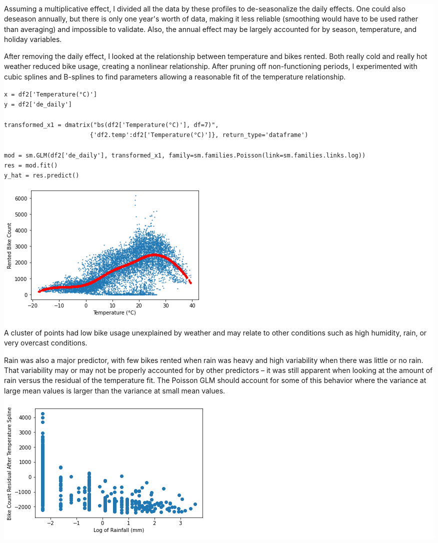 Assuming a multiplicative effect, I divided all the data by these profiles to de-seasonalize the daily effects. One could also deseason annually, but there is only one year's worth of data, making it less reliable (smoothing would have to be used rather than averaging) and impossible to validate. Also, the annual effect may be largely accounted for by season, temperature, and holiday variables. 

After removing the daily effect, I looked at the relationship between temperature and bikes rented. Both really cold and really hot weather reduced bike usage, creating a nonlinear relationship. After pruning off non-functioning periods, I experimented with cubic splines and B-splines to find parameters allowing a reasonable fit of the temperature relationship.
```
x = df2['Temperature(°C)']
y = df2['de_daily']

transformed_x1 = dmatrix("bs(df2['Temperature(°C)'], df=7)",
                        {'df2.temp':df2['Temperature(°C)']}, return_type='dataframe')

mod = sm.GLM(df2['de_daily'], transformed_x1, family=sm.families.Poisson(link=sm.families.links.log))
res = mod.fit()
y_hat = res.predict()
```
<img src="Bikes rented versus temperature.png" alt="Bike demand versus temperature relationship and spline fit">

A cluster of points had low bike usage unexplained by weather and may relate to other conditions such as high humidity, rain, or very overcast conditions.

Rain was also a major predictor, with few bikes rented when rain was heavy and high variability when there was little or no rain. That variability may or may not be properly accounted for by other predictors – it was still apparent when looking at the amount of rain versus the residual of the temperature fit. The  Poisson GLM should account for some of this behavior where the variance at large mean values is larger than the variance at small mean values. 

<img src="Bikes rented resid versus log rain.png" alt="Bike demand versus rain relationship after temperature fit">

